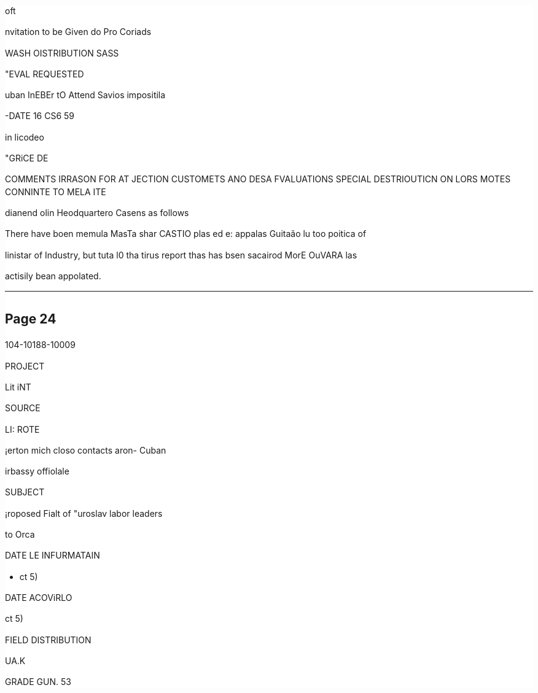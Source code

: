 oft

nvitation to be Given do Pro Coriads

WASH OISTRIBUTION SASS

"EVAL REQUESTED

uban InEBEr tO Attend Savios impositila

-DATE 16 CS6 59

in licodeo

"GRiCE DE

COMMENTS IRRASON FOR AT JECTION CUSTOMETS ANO DESA FVALUATIONS SPECIAL DESTRIOUTICN ON LORS MOTES CONNINTE TO MELA ITE

dianend olin Heodquartero Casens as follows

There have boen memula MasTa shar CASTIO plas ed e: appalas Guitaão lu too poitica of

linistar of Industry, but tuta l0 tha tirus report thas has bsen sacairod MorE OuVARA las

actisily bean appolated.

---

## Page 24

104-10188-10009

PROJECT

Lit iNT

SOURCE

LI: ROTE

¡erton mich closo contacts aron- Cuban

irbassy offiolale

SUBJECT

¡roposed Fialt of "uroslav labor leaders

to Orca

DATE LE INFURMATAIN

- ct 5)

DATE ACOViRLO

ct 5)

FIELD DISTRIBUTION

UA.K

GRADE GUN. 53

